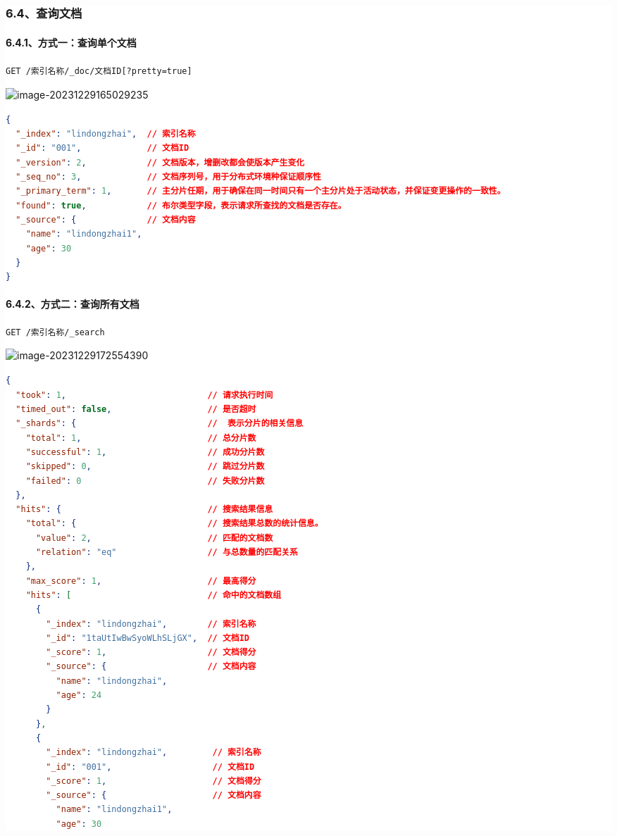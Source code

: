 ### 6.4、查询文档

#### 6.4.1、方式一：查询单个文档

```http
GET /索引名称/_doc/文档ID[?pretty=true]
```

![image-20231229165029235](C:\Users\dz\AppData\Roaming\Typora\typora-user-images\image-20231229165029235.png)

```json
{
  "_index": "lindongzhai",  // 索引名称
  "_id": "001",             // 文档ID
  "_version": 2,            // 文档版本，增删改都会使版本产生变化
  "_seq_no": 3,             // 文档序列号，用于分布式环境种保证顺序性
  "_primary_term": 1,       // 主分片任期，用于确保在同一时间只有一个主分片处于活动状态，并保证变更操作的一致性。
  "found": true,            // 布尔类型字段，表示请求所查找的文档是否存在。
  "_source": {              // 文档内容
    "name": "lindongzhai1",
    "age": 30
  }
}
```

#### 6.4.2、方式二：查询所有文档

```http
GET /索引名称/_search
```

![image-20231229172554390](C:\Users\dz\AppData\Roaming\Typora\typora-user-images\image-20231229172554390.png)

```json
{
  "took": 1,                            // 请求执行时间
  "timed_out": false,                   // 是否超时
  "_shards": {                          //  表示分片的相关信息
    "total": 1,                         // 总分片数
    "successful": 1,                    // 成功分片数
    "skipped": 0,                       // 跳过分片数
    "failed": 0                         // 失败分片数
  },
  "hits": {                             // 搜索结果信息
    "total": {                          // 搜索结果总数的统计信息。
      "value": 2,                       // 匹配的文档数
      "relation": "eq"                  // 与总数量的匹配关系
    },
    "max_score": 1,                     // 最高得分
    "hits": [                           // 命中的文档数组
      {
        "_index": "lindongzhai",        // 索引名称
        "_id": "1taUtIwBwSyoWLhSLjGX",  // 文档ID
        "_score": 1,                    // 文档得分
        "_source": {                    // 文档内容
          "name": "lindongzhai",
          "age": 24
        }
      },
      {
        "_index": "lindongzhai",         // 索引名称
        "_id": "001",                    // 文档ID
        "_score": 1,                     // 文档得分
        "_source": {                     // 文档内容
          "name": "lindongzhai1",
          "age": 30
```